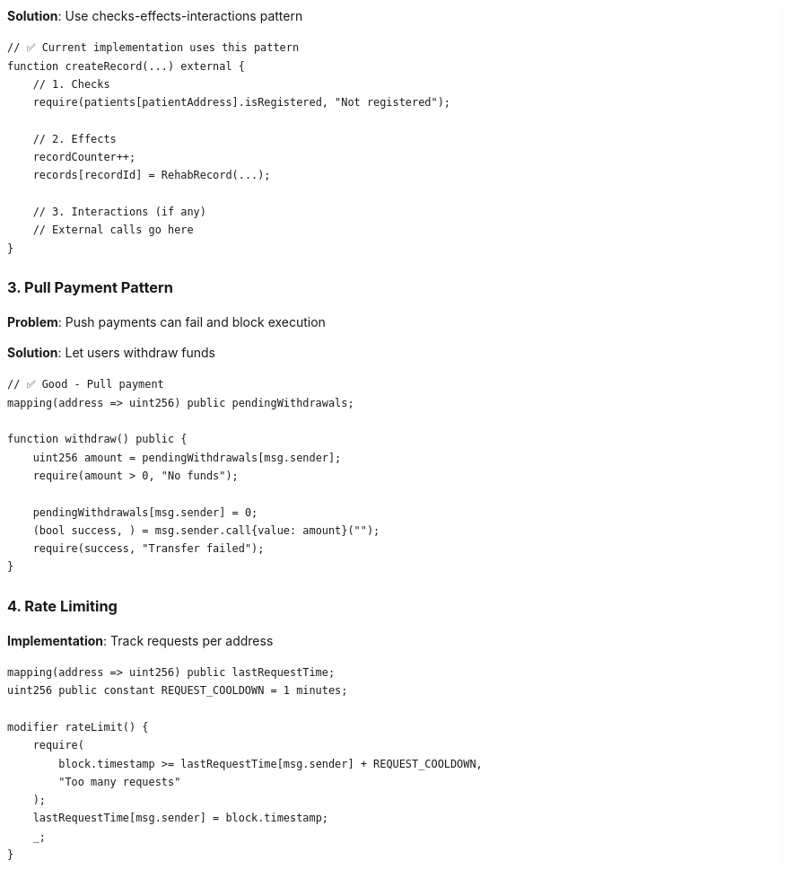 **Solution**: Use checks-effects-interactions pattern

```solidity
// ✅ Current implementation uses this pattern
function createRecord(...) external {
    // 1. Checks
    require(patients[patientAddress].isRegistered, "Not registered");

    // 2. Effects
    recordCounter++;
    records[recordId] = RehabRecord(...);

    // 3. Interactions (if any)
    // External calls go here
}
```

### 3. Pull Payment Pattern

**Problem**: Push payments can fail and block execution

**Solution**: Let users withdraw funds

```solidity
// ✅ Good - Pull payment
mapping(address => uint256) public pendingWithdrawals;

function withdraw() public {
    uint256 amount = pendingWithdrawals[msg.sender];
    require(amount > 0, "No funds");

    pendingWithdrawals[msg.sender] = 0;
    (bool success, ) = msg.sender.call{value: amount}("");
    require(success, "Transfer failed");
}
```

### 4. Rate Limiting

**Implementation**: Track requests per address

```solidity
mapping(address => uint256) public lastRequestTime;
uint256 public constant REQUEST_COOLDOWN = 1 minutes;

modifier rateLimit() {
    require(
        block.timestamp >= lastRequestTime[msg.sender] + REQUEST_COOLDOWN,
        "Too many requests"
    );
    lastRequestTime[msg.sender] = block.timestamp;
    _;
}
```
